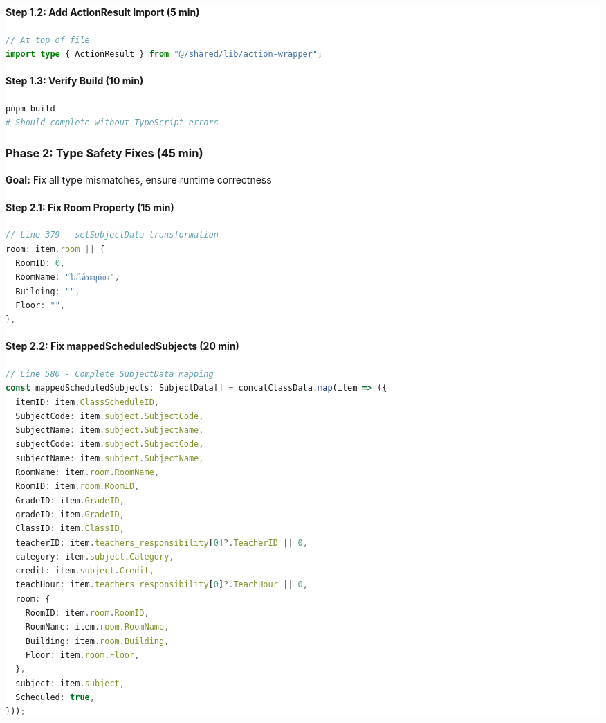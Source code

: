 #### Step 1.2: Add ActionResult Import (5 min)

```typescript
// At top of file
import type { ActionResult } from "@/shared/lib/action-wrapper";
```

#### Step 1.3: Verify Build (10 min)

```bash
pnpm build
# Should complete without TypeScript errors
```

### Phase 2: Type Safety Fixes (45 min)

**Goal:** Fix all type mismatches, ensure runtime correctness

#### Step 2.1: Fix Room Property (15 min)

```typescript
// Line 379 - setSubjectData transformation
room: item.room || {
  RoomID: 0,
  RoomName: "ไม่ได้ระบุห้อง",
  Building: "",
  Floor: "",
},
```

#### Step 2.2: Fix mappedScheduledSubjects (20 min)

```typescript
// Line 580 - Complete SubjectData mapping
const mappedScheduledSubjects: SubjectData[] = concatClassData.map(item => ({
  itemID: item.ClassScheduleID,
  SubjectCode: item.subject.SubjectCode,
  SubjectName: item.subject.SubjectName,
  subjectCode: item.subject.SubjectCode,
  subjectName: item.subject.SubjectName,
  RoomName: item.room.RoomName,
  RoomID: item.room.RoomID,
  GradeID: item.GradeID,
  gradeID: item.GradeID,
  ClassID: item.ClassID,
  teacherID: item.teachers_responsibility[0]?.TeacherID || 0,
  category: item.subject.Category,
  credit: item.subject.Credit,
  teachHour: item.teachers_responsibility[0]?.TeachHour || 0,
  room: {
    RoomID: item.room.RoomID,
    RoomName: item.room.RoomName,
    Building: item.room.Building,
    Floor: item.room.Floor,
  },
  subject: item.subject,
  Scheduled: true,
}));
```
